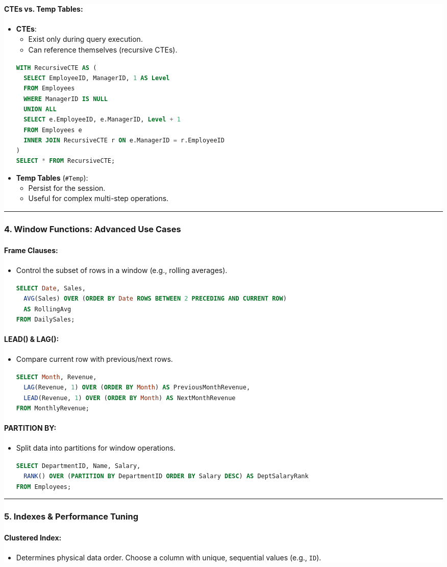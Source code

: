 #### **CTEs vs. Temp Tables**:
- **CTEs**:
  - Exist only during query execution.
  - Can reference themselves (recursive CTEs).
  ```sql
  WITH RecursiveCTE AS (
    SELECT EmployeeID, ManagerID, 1 AS Level
    FROM Employees
    WHERE ManagerID IS NULL
    UNION ALL
    SELECT e.EmployeeID, e.ManagerID, Level + 1
    FROM Employees e
    INNER JOIN RecursiveCTE r ON e.ManagerID = r.EmployeeID
  )
  SELECT * FROM RecursiveCTE;
  ```
- **Temp Tables** (`#Temp`):
  - Persist for the session.
  - Useful for complex multi-step operations.

---

### **4. Window Functions: Advanced Use Cases**
#### **Frame Clauses**:
- Control the subset of rows in a window (e.g., rolling averages).
  ```sql
  SELECT Date, Sales,
    AVG(Sales) OVER (ORDER BY Date ROWS BETWEEN 2 PRECEDING AND CURRENT ROW) 
    AS RollingAvg
  FROM DailySales;
  ```

#### **LEAD() & LAG()**:
- Compare current row with previous/next rows.
  ```sql
  SELECT Month, Revenue,
    LAG(Revenue, 1) OVER (ORDER BY Month) AS PreviousMonthRevenue,
    LEAD(Revenue, 1) OVER (ORDER BY Month) AS NextMonthRevenue
  FROM MonthlyRevenue;
  ```

#### **PARTITION BY**:
- Split data into partitions for window operations.
  ```sql
  SELECT DepartmentID, Name, Salary,
    RANK() OVER (PARTITION BY DepartmentID ORDER BY Salary DESC) AS DeptSalaryRank
  FROM Employees;
  ```

---

### **5. Indexes & Performance Tuning**
#### **Clustered Index**:
- Determines physical data order. Choose a column with unique, sequential values (e.g., `ID`).
